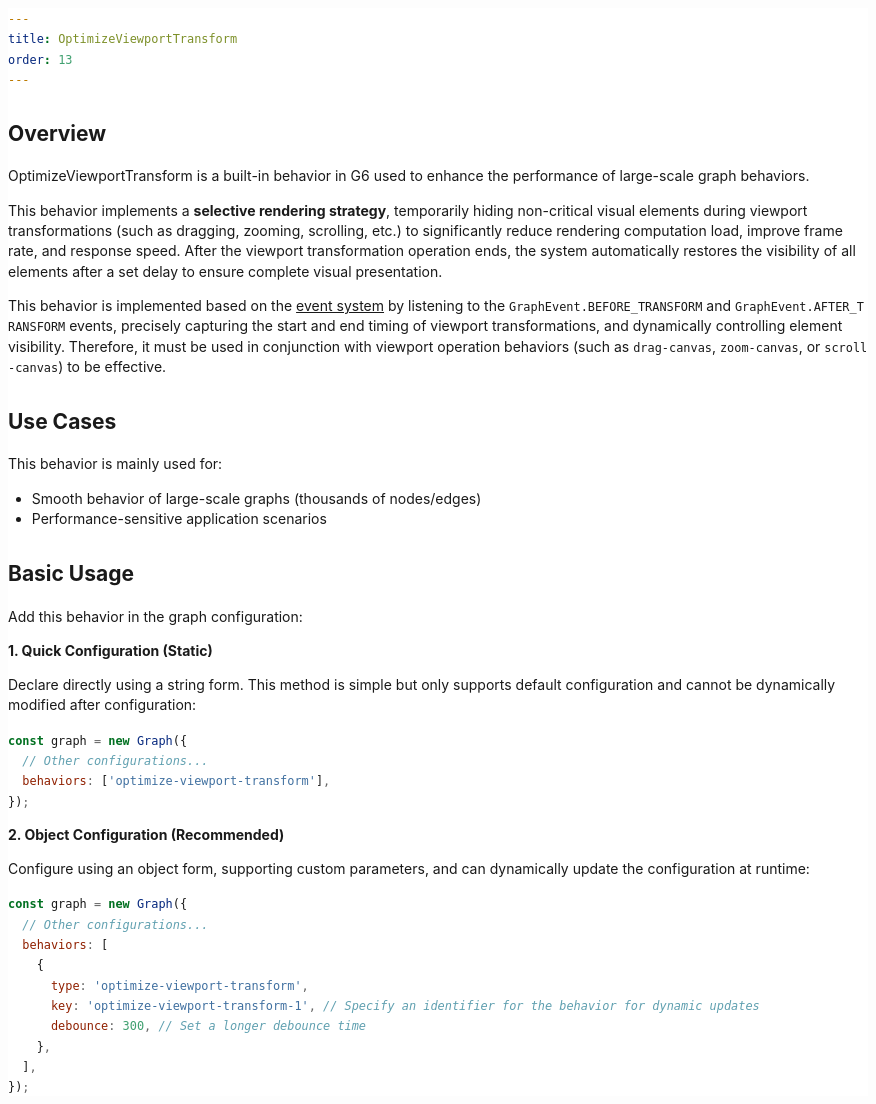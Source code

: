 ```yaml
---
title: OptimizeViewportTransform
order: 13
---
```


## Overview

OptimizeViewportTransform is a built-in behavior in G6 used to enhance the performance of large-scale graph behaviors.

This behavior implements a **selective rendering strategy**, temporarily hiding non-critical visual elements during viewport transformations (such as dragging, zooming, scrolling, etc.) to significantly reduce rendering computation load, improve frame rate, and response speed. After the viewport transformation operation ends, the system automatically restores the visibility of all elements after a set delay to ensure complete visual presentation.

This behavior is implemented based on the [event system](/en/api/event) by listening to the `GraphEvent.BEFORE_TRANSFORM` and `GraphEvent.AFTER_TRANSFORM` events, precisely capturing the start and end timing of viewport transformations, and dynamically controlling element visibility. Therefore, it must be used in conjunction with viewport operation behaviors (such as `drag-canvas`, `zoom-canvas`, or `scroll-canvas`) to be effective.

## Use Cases

This behavior is mainly used for:

- Smooth behavior of large-scale graphs (thousands of nodes/edges)
- Performance-sensitive application scenarios

## Basic Usage

Add this behavior in the graph configuration:

**1. Quick Configuration (Static)**

Declare directly using a string form. This method is simple but only supports default configuration and cannot be dynamically modified after configuration:

```javascript
const graph = new Graph({
  // Other configurations...
  behaviors: ['optimize-viewport-transform'],
});
```

**2. Object Configuration (Recommended)**

Configure using an object form, supporting custom parameters, and can dynamically update the configuration at runtime:

```javascript
const graph = new Graph({
  // Other configurations...
  behaviors: [
    {
      type: 'optimize-viewport-transform',
      key: 'optimize-viewport-transform-1', // Specify an identifier for the behavior for dynamic updates
      debounce: 300, // Set a longer debounce time
    },
  ],
});
```
